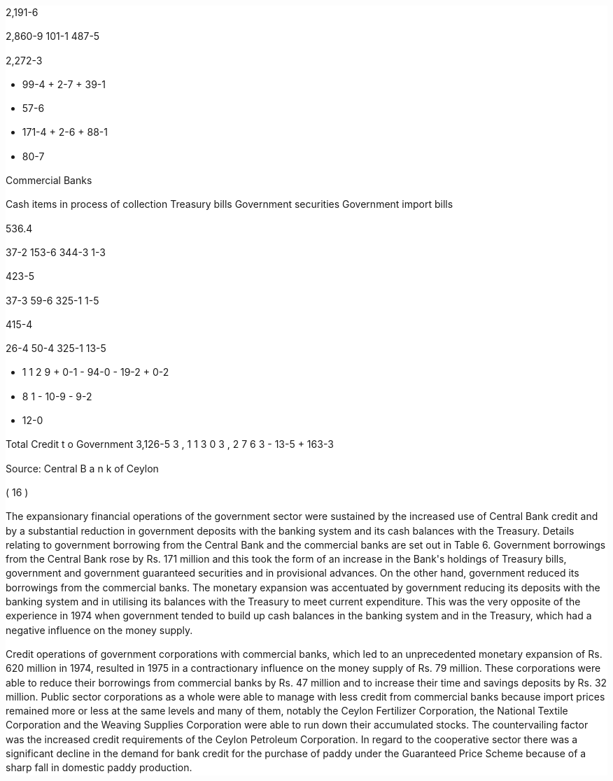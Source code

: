 2,191-6

2,860-9 101-1 487-5

2,272-3

+ 99-4 + 2-7 + 39-1

+ 57-6

+ 171-4 + 2-6 + 88-1

+ 80-7

Commercial Banks

Cash items in process of collection Treasury bills Government securities Government import bills

536.4

37-2 153-6 344-3 1-3

423-5

37-3 59-6 325-1 1-5

415-4

26-4 50-4 325-1 13-5

- 1 1 2 9 + 0-1 - 94-0 - 19-2 + 0-2

- 8 1 - 10-9 - 9-2

+ 12-0

Total Credit t o Government 3,126-5 3 , 1 1 3 0 3 , 2 7 6 3 - 13-5 + 163-3

Source: Central B a n k of Ceylon

( 16 )

The expansionary financial operations of the government sector were sustained by the increased use of Central Bank credit and by a substantial reduction in government deposits with the banking system and its cash balances with the Treasury. Details relating to government borrowing from the Central Bank and the commercial banks are set out in Table 6. Government borrowings from the Central Bank rose by Rs. 171 million and this took the form of an increase in the Bank's holdings of Treasury bills, government and government guaranteed securities and in provisional advances. On the other hand, govern­ment reduced its borrowings from the commercial banks. The monetary expansion was accentuated by government reducing its deposits with the banking system and in utilising its balances with the Treasury to meet current expenditure. This was the very opposite of the experience in 1974 when government tended to build up cash balances in the banking system and in the Treasury, which had a negative influence on the money supply.

Credit operations of government corporations with commercial banks, which led to an unprecedented monetary expansion of Rs. 620 million in 1974, resulted in 1975 in a contractionary influence on the money supply of Rs. 79 million. These corporations were able to reduce their borrowings from commercial banks by Rs. 47 million and to increase their time and savings deposits by Rs. 32 million. Public sector corporations as a whole were able to manage with less credit from commercial banks because import prices remained more or less at the same levels and many of them, notably the Ceylon Fertilizer Corporation, the National Textile Corporation and the Weaving Supplies Corporation were able to run down their accumulated stocks. The countervailing factor was the increased credit requirements of the Ceylon Petroleum Corporation. In regard to the cooperative sector there was a significant decline in the demand for bank credit for the purchase of paddy under the Guaranteed Price Scheme because of a sharp fall in domestic paddy production.
